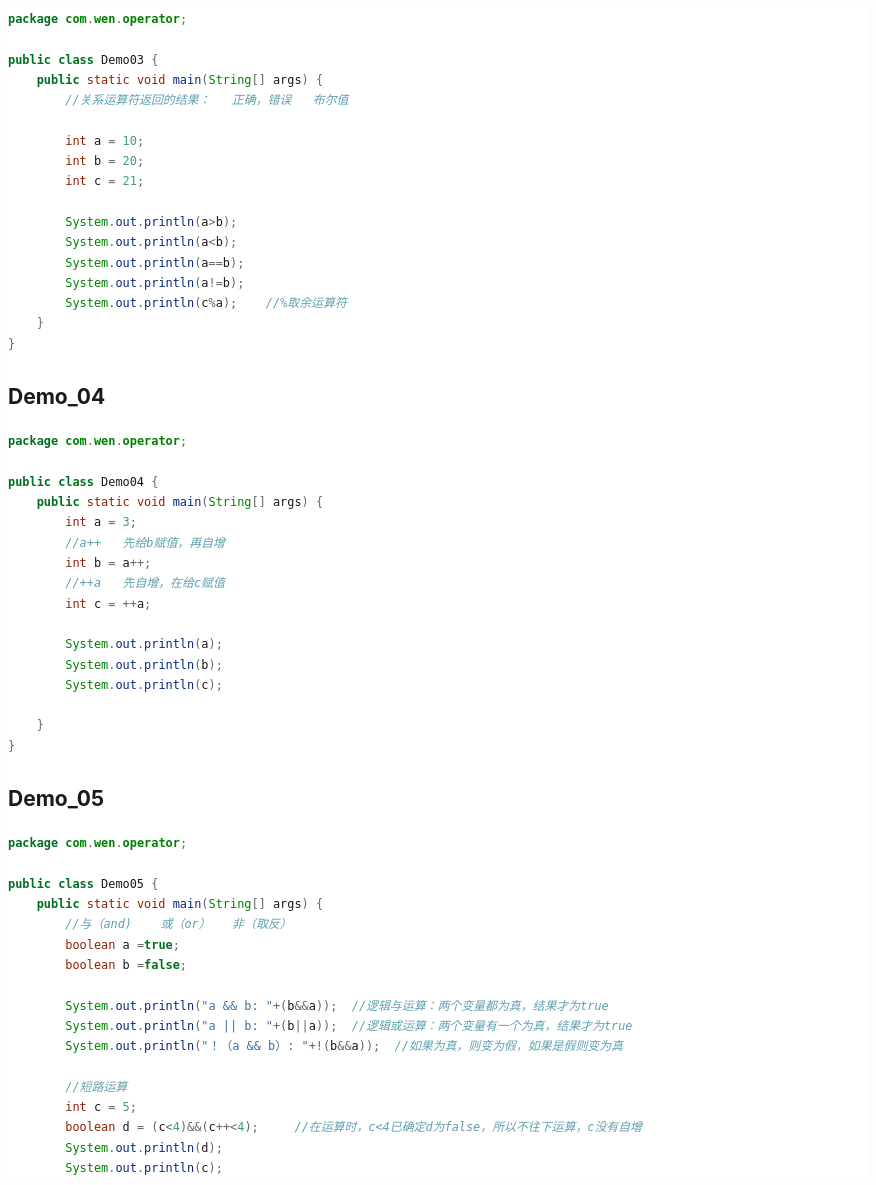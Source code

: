 ```java
package com.wen.operator;

public class Demo03 {
    public static void main(String[] args) {
        //关系运算符返回的结果：   正确，错误   布尔值

        int a = 10;
        int b = 20;
        int c = 21;

        System.out.println(a>b);
        System.out.println(a<b);
        System.out.println(a==b);
        System.out.println(a!=b);
        System.out.println(c%a);    //%取余运算符
    }
}
```



## Demo_04

```java
package com.wen.operator;

public class Demo04 {
    public static void main(String[] args) {
        int a = 3;
        //a++   先给b赋值，再自增
        int b = a++;
        //++a   先自增，在给c赋值
        int c = ++a;

        System.out.println(a);
        System.out.println(b);
        System.out.println(c);

    }
}
```





## Demo_05

```java
package com.wen.operator;

public class Demo05 {
    public static void main(String[] args) {
        //与（and)    或（or）   非（取反）
        boolean a =true;
        boolean b =false;

        System.out.println("a && b: "+(b&&a));  //逻辑与运算：两个变量都为真，结果才为true
        System.out.println("a || b: "+(b||a));  //逻辑或运算：两个变量有一个为真，结果才为true
        System.out.println("！（a && b）: "+!(b&&a));  //如果为真，则变为假，如果是假则变为真

        //短路运算
        int c = 5;
        boolean d = (c<4)&&(c++<4);     //在运算时，c<4已确定d为false，所以不往下运算，c没有自增
        System.out.println(d);
        System.out.println(c);
```